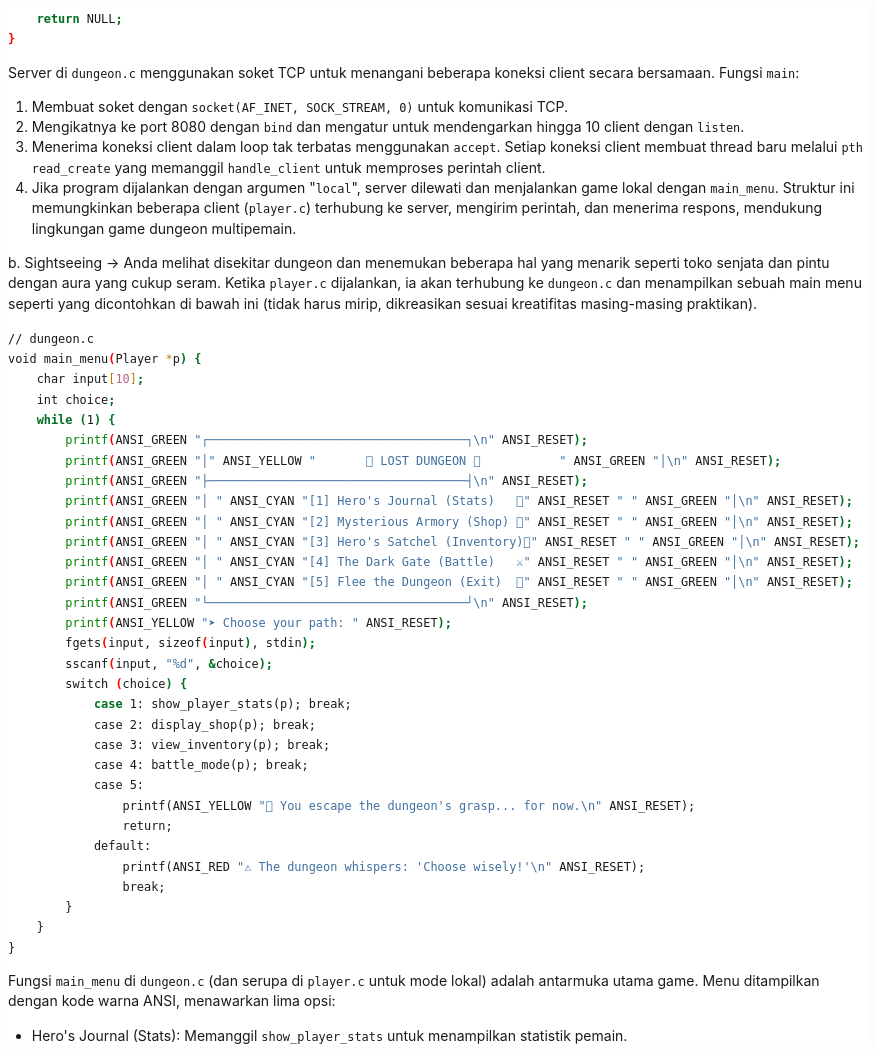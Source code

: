 ```bash
    return NULL;
}
```
Server di `dungeon.c` menggunakan soket TCP untuk menangani beberapa koneksi client secara bersamaan. Fungsi `main`:
1. Membuat soket dengan `socket(AF_INET, SOCK_STREAM, 0)` untuk komunikasi TCP.
2. Mengikatnya ke port 8080 dengan `bind` dan mengatur untuk mendengarkan hingga 10 client dengan `listen`.
3. Menerima koneksi client dalam loop tak terbatas menggunakan `accept`. Setiap koneksi client membuat thread baru melalui `pthread_create` yang memanggil `handle_client` untuk memproses perintah client.
4. Jika program dijalankan dengan argumen "`local`", server dilewati dan menjalankan game lokal dengan `main_menu`.
Struktur ini memungkinkan beberapa client (`player.c`) terhubung ke server, mengirim perintah, dan menerima respons, mendukung lingkungan game dungeon multipemain.

b. Sightseeing -> 
Anda melihat disekitar dungeon dan menemukan beberapa hal yang menarik seperti toko senjata dan pintu dengan aura yang cukup seram. Ketika `player.c` dijalankan, ia akan terhubung ke `dungeon.c` dan menampilkan sebuah main menu seperti yang dicontohkan di bawah ini (tidak harus mirip, dikreasikan sesuai kreatifitas masing-masing praktikan).

```bash
// dungeon.c
void main_menu(Player *p) {
    char input[10];
    int choice;
    while (1) {
        printf(ANSI_GREEN "┌────────────────────────────────────┐\n" ANSI_RESET);
        printf(ANSI_GREEN "│" ANSI_YELLOW "       🏰 LOST DUNGEON 🏰           " ANSI_GREEN "│\n" ANSI_RESET);
        printf(ANSI_GREEN "├────────────────────────────────────┤\n" ANSI_RESET);
        printf(ANSI_GREEN "│ " ANSI_CYAN "[1] Hero's Journal (Stats)   📜" ANSI_RESET " " ANSI_GREEN "│\n" ANSI_RESET);
        printf(ANSI_GREEN "│ " ANSI_CYAN "[2] Mysterious Armory (Shop) 🛒" ANSI_RESET " " ANSI_GREEN "│\n" ANSI_RESET);
        printf(ANSI_GREEN "│ " ANSI_CYAN "[3] Hero's Satchel (Inventory)🎒" ANSI_RESET " " ANSI_GREEN "│\n" ANSI_RESET);
        printf(ANSI_GREEN "│ " ANSI_CYAN "[4] The Dark Gate (Battle)   ⚔" ANSI_RESET " " ANSI_GREEN "│\n" ANSI_RESET);
        printf(ANSI_GREEN "│ " ANSI_CYAN "[5] Flee the Dungeon (Exit)  🏃" ANSI_RESET " " ANSI_GREEN "│\n" ANSI_RESET);
        printf(ANSI_GREEN "└────────────────────────────────────┘\n" ANSI_RESET);
        printf(ANSI_YELLOW "➤ Choose your path: " ANSI_RESET);
        fgets(input, sizeof(input), stdin);
        sscanf(input, "%d", &choice);
        switch (choice) {
            case 1: show_player_stats(p); break;
            case 2: display_shop(p); break;
            case 3: view_inventory(p); break;
            case 4: battle_mode(p); break;
            case 5:
                printf(ANSI_YELLOW "🏃 You escape the dungeon's grasp... for now.\n" ANSI_RESET);
                return;
            default:
                printf(ANSI_RED "⚠ The dungeon whispers: 'Choose wisely!'\n" ANSI_RESET);
                break;
        }
    }
}
```
Fungsi `main_menu` di `dungeon.c` (dan serupa di `player.c` untuk mode lokal) adalah antarmuka utama game. Menu ditampilkan dengan kode warna ANSI, menawarkan lima opsi:
- Hero's Journal (Stats): Memanggil `show_player_stats` untuk menampilkan statistik pemain.